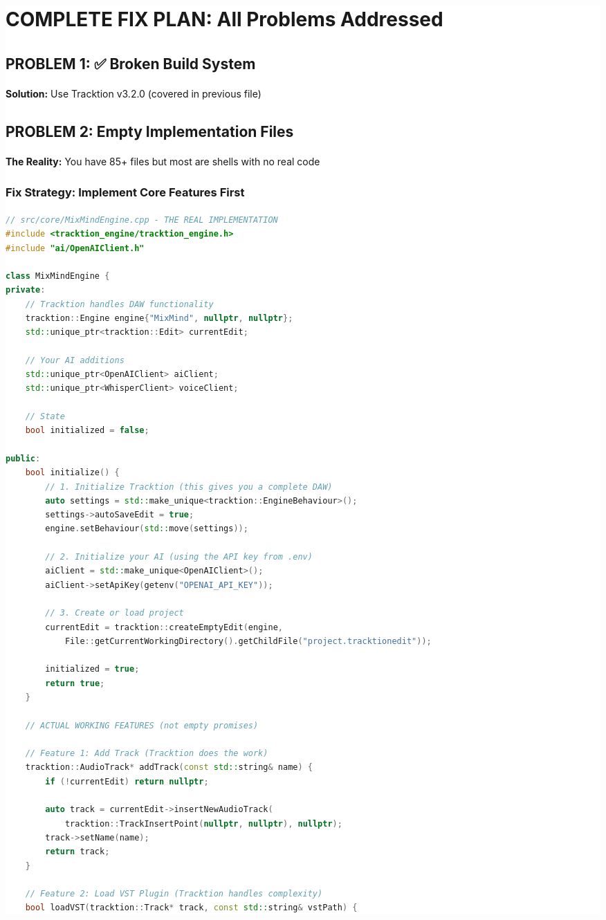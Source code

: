 # COMPLETE FIX PLAN: All Problems Addressed

## PROBLEM 1: ✅ Broken Build System
**Solution:** Use Tracktion v3.2.0 (covered in previous file)

## PROBLEM 2: Empty Implementation Files
**The Reality:** You have 85+ files but most are shells with no real code

### Fix Strategy: Implement Core Features First

```cpp
// src/core/MixMindEngine.cpp - THE REAL IMPLEMENTATION
#include <tracktion_engine/tracktion_engine.h>
#include "ai/OpenAIClient.h"

class MixMindEngine {
private:
    // Tracktion handles DAW functionality
    tracktion::Engine engine{"MixMind", nullptr, nullptr};
    std::unique_ptr<tracktion::Edit> currentEdit;
    
    // Your AI additions
    std::unique_ptr<OpenAIClient> aiClient;
    std::unique_ptr<WhisperClient> voiceClient;
    
    // State
    bool initialized = false;
    
public:
    bool initialize() {
        // 1. Initialize Tracktion (this gives you a complete DAW)
        auto settings = std::make_unique<tracktion::EngineBehaviour>();
        settings->autoSaveEdit = true;
        engine.setBehaviour(std::move(settings));
        
        // 2. Initialize your AI (using the API key from .env)
        aiClient = std::make_unique<OpenAIClient>();
        aiClient->setApiKey(getenv("OPENAI_API_KEY"));
        
        // 3. Create or load project
        currentEdit = tracktion::createEmptyEdit(engine, 
            File::getCurrentWorkingDirectory().getChildFile("project.tracktionedit"));
        
        initialized = true;
        return true;
    }
    
    // ACTUAL WORKING FEATURES (not empty promises)
    
    // Feature 1: Add Track (Tracktion does the work)
    tracktion::AudioTrack* addTrack(const std::string& name) {
        if (!currentEdit) return nullptr;
        
        auto track = currentEdit->insertNewAudioTrack(
            tracktion::TrackInsertPoint(nullptr, nullptr), nullptr);
        track->setName(name);
        return track;
    }
    
    // Feature 2: Load VST Plugin (Tracktion handles complexity)
    bool loadVST(tracktion::Track* track, const std::string& vstPath) {
```